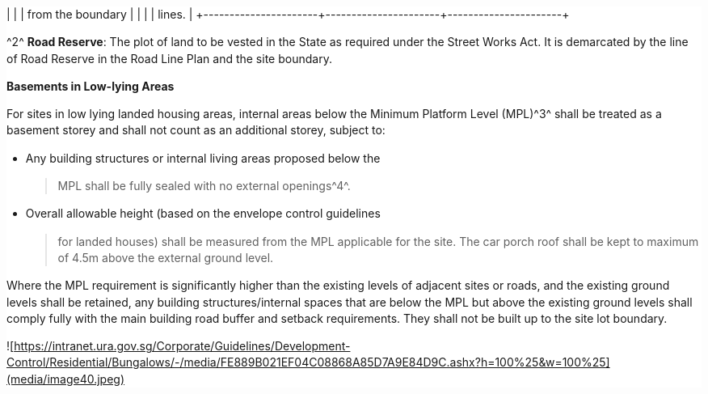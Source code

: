 |                      |                      | from the boundary    |
|                      |                      | lines.               |
+----------------------+----------------------+----------------------+

^2^ **Road Reserve**: The plot of land to be vested in the State as
required under the Street Works Act. It is demarcated by the line of
Road Reserve in the Road Line Plan and the site boundary.

**Basements in Low-lying Areas**

For sites in low lying landed housing areas, internal areas below the
Minimum Platform Level (MPL)^3^ shall be treated as a basement storey
and shall not count as an additional storey, subject to:

-   Any building structures or internal living areas proposed below the
    > MPL shall be fully sealed with no external openings^4^.

-   Overall allowable height (based on the envelope control guidelines
    > for landed houses) shall be measured from the MPL applicable for
    > the site. The car porch roof shall be kept to maximum of 4.5m
    > above the external ground level.

Where the MPL requirement is significantly higher than the existing
levels of adjacent sites or roads, and the existing ground levels shall
be retained, any building structures/internal spaces that are below the
MPL but above the existing ground levels shall comply fully with the
main building road buffer and setback requirements. They shall not be
built up to the site lot boundary.

![https://intranet.ura.gov.sg/Corporate/Guidelines/Development-Control/Residential/Bungalows/-/media/FE889B021EF04C08868A85D7A9E84D9C.ashx?h=100%25&w=100%25](media/image40.jpeg)
